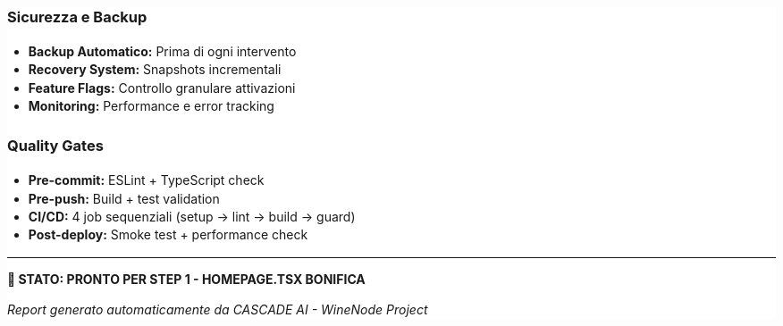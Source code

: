### Sicurezza e Backup
- **Backup Automatico:** Prima di ogni intervento
- **Recovery System:** Snapshots incrementali
- **Feature Flags:** Controllo granulare attivazioni
- **Monitoring:** Performance e error tracking

### Quality Gates
- **Pre-commit:** ESLint + TypeScript check
- **Pre-push:** Build + test validation
- **CI/CD:** 4 job sequenziali (setup → lint → build → guard)
- **Post-deploy:** Smoke test + performance check

---

**🚀 STATO: PRONTO PER STEP 1 - HOMEPAGE.TSX BONIFICA**

*Report generato automaticamente da CASCADE AI - WineNode Project*

